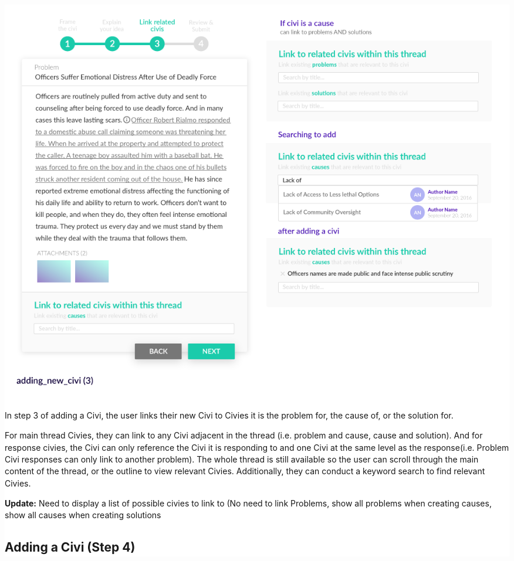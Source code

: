 ![add_civi_step3](./images/add_civi_step3.png)

In step 3 of adding a Civi, the user links their new Civi to Civies it is the problem for, the cause of, or the solution for. 

For main thread Civies, they can link to any Civi adjacent in the thread (i.e. problem and cause, cause and solution). And for response civies, the Civi can only reference the Civi it is responding to and one Civi at the same level as the response(i.e. Problem Civi responses can only link to another problem). 
The whole thread is still available so the user can  scroll through the main content of the thread, or the outline to view relevant Civies. Additionally, they can conduct a keyword search to find relevant Civies. 

**Update:** Need to display a list of possible civies to link to (No need to link Problems, show all problems when creating causes, show all causes when creating solutions 


## Adding a Civi (Step 4)